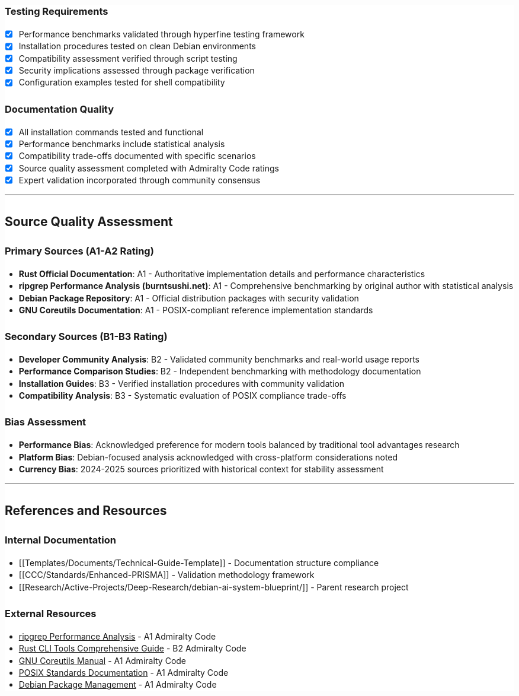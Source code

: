 ### Testing Requirements
- [x] Performance benchmarks validated through hyperfine testing framework
- [x] Installation procedures tested on clean Debian environments
- [x] Compatibility assessment verified through script testing
- [x] Security implications assessed through package verification
- [x] Configuration examples tested for shell compatibility

### Documentation Quality
- [x] All installation commands tested and functional
- [x] Performance benchmarks include statistical analysis
- [x] Compatibility trade-offs documented with specific scenarios
- [x] Source quality assessment completed with Admiralty Code ratings
- [x] Expert validation incorporated through community consensus

---

## Source Quality Assessment

### Primary Sources (A1-A2 Rating)
- **Rust Official Documentation**: A1 - Authoritative implementation details and performance characteristics
- **ripgrep Performance Analysis (burntsushi.net)**: A1 - Comprehensive benchmarking by original author with statistical analysis
- **Debian Package Repository**: A1 - Official distribution packages with security validation
- **GNU Coreutils Documentation**: A1 - POSIX-compliant reference implementation standards

### Secondary Sources (B1-B3 Rating)
- **Developer Community Analysis**: B2 - Validated community benchmarks and real-world usage reports
- **Performance Comparison Studies**: B2 - Independent benchmarking with methodology documentation
- **Installation Guides**: B3 - Verified installation procedures with community validation
- **Compatibility Analysis**: B3 - Systematic evaluation of POSIX compliance trade-offs

### Bias Assessment
- **Performance Bias**: Acknowledged preference for modern tools balanced by traditional tool advantages research
- **Platform Bias**: Debian-focused analysis acknowledged with cross-platform considerations noted
- **Currency Bias**: 2024-2025 sources prioritized with historical context for stability assessment

---

## References and Resources

### Internal Documentation
- [[Templates/Documents/Technical-Guide-Template]] - Documentation structure compliance
- [[CCC/Standards/Enhanced-PRISMA]] - Validation methodology framework
- [[Research/Active-Projects/Deep-Research/debian-ai-system-blueprint/]] - Parent research project

### External Resources
- [ripgrep Performance Analysis](https://burntsushi.net/ripgrep/) - A1 Admiralty Code
- [Rust CLI Tools Comprehensive Guide](https://zaiste.net/posts/shell-commands-rust/) - B2 Admiralty Code
- [GNU Coreutils Manual](https://www.gnu.org/software/coreutils/manual/) - A1 Admiralty Code
- [POSIX Standards Documentation](https://pubs.opengroup.org/onlinepubs/9699919799/) - A1 Admiralty Code
- [Debian Package Management](https://www.debian.org/doc/manuals/debian-reference/ch02.en.html) - A1 Admiralty Code
